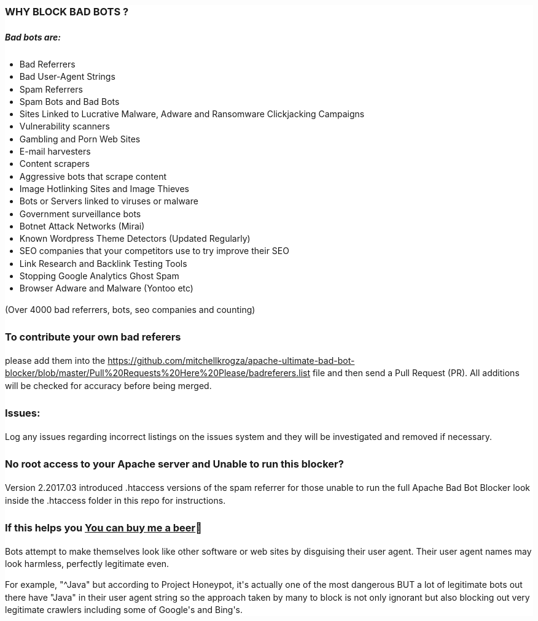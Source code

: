 ### WHY BLOCK BAD BOTS ?
##### Bad bots are:

-    Bad Referrers 
-    Bad User-Agent Strings
-    Spam Referrers
-    Spam Bots and Bad Bots
-    Sites Linked to Lucrative Malware, Adware and Ransomware Clickjacking Campaigns
-    Vulnerability scanners
-    Gambling and Porn Web Sites
-    E-mail harvesters
-    Content scrapers
-    Aggressive bots that scrape content
-    Image Hotlinking Sites and Image Thieves
-    Bots or Servers linked to viruses or malware
-    Government surveillance bots
-    Botnet Attack Networks (Mirai)
-    Known Wordpress Theme Detectors (Updated Regularly)
-    SEO companies that your competitors use to try improve their SEO
-    Link Research and Backlink Testing Tools
-    Stopping Google Analytics Ghost Spam
-    Browser Adware and Malware (Yontoo etc)

(Over 4000 bad referrers, bots, seo companies and counting)

### To contribute your own bad referers 
please add them into the
https://github.com/mitchellkrogza/apache-ultimate-bad-bot-blocker/blob/master/Pull%20Requests%20Here%20Please/badreferers.list
file and then send a Pull Request (PR). 
All additions will be checked for accuracy before being merged.

### Issues:
Log any issues regarding incorrect listings on the issues system and they will be investigated
and removed if necessary.

### No root access to your Apache server and Unable to run this blocker?
Version 2.2017.03 introduced .htaccess versions of the spam referrer for those unable to run the full Apache Bad Bot Blocker look inside the .htaccess folder in this repo for instructions.

### If this helps you [You can buy me a beer](https://www.paypal.com/cgi-bin/webscr?cmd=_s-xclick&hosted_button_id=TNCNMH8QVM78J):beer:

Bots attempt to make themselves look like other software or web sites by disguising their user agent. 
Their user agent names may look harmless, perfectly legitimate even. 

For example, "^Java" but according to Project Honeypot, it's actually one of the most dangerous BUT a lot of
legitimate bots out there have "Java" in their user agent string so the approach taken by many to block is 
not only ignorant but also blocking out very legitimate crawlers including some of Google's and Bing's.
